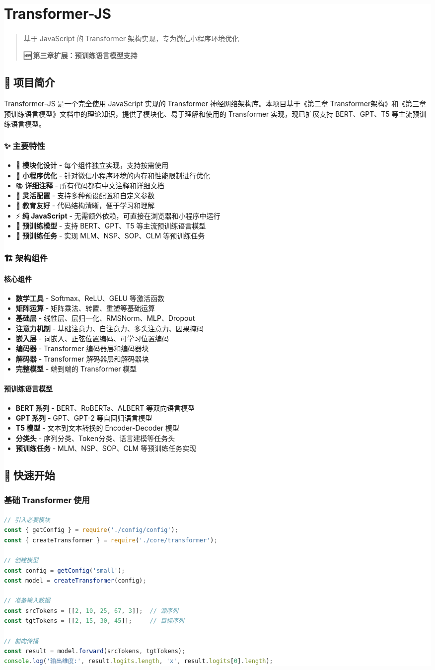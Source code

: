 # Transformer-JS

> 基于 JavaScript 的 Transformer 架构实现，专为微信小程序环境优化
>
> **🆕 第三章扩展：预训练语言模型支持**

## 📖 项目简介

Transformer-JS 是一个完全使用 JavaScript 实现的 Transformer 神经网络架构库。本项目基于《第二章 Transformer架构》和《第三章 预训练语言模型》文档中的理论知识，提供了模块化、易于理解和使用的 Transformer 实现，现已扩展支持 BERT、GPT、T5 等主流预训练语言模型。

### ✨ 主要特性

- 🧩 **模块化设计** - 每个组件独立实现，支持按需使用
- 📱 **小程序优化** - 针对微信小程序环境的内存和性能限制进行优化
- 📚 **详细注释** - 所有代码都有中文注释和详细文档
- 🔧 **灵活配置** - 支持多种预设配置和自定义参数
- 🎯 **教育友好** - 代码结构清晰，便于学习和理解
- ⚡ **纯 JavaScript** - 无需额外依赖，可直接在浏览器和小程序中运行
- 🤖 **预训练模型** - 支持 BERT、GPT、T5 等主流预训练语言模型
- 📝 **预训练任务** - 实现 MLM、NSP、SOP、CLM 等预训练任务

### 🏗️ 架构组件

#### 核心组件
- **数学工具** - Softmax、ReLU、GELU 等激活函数
- **矩阵运算** - 矩阵乘法、转置、重塑等基础运算
- **基础层** - 线性层、层归一化、RMSNorm、MLP、Dropout
- **注意力机制** - 基础注意力、自注意力、多头注意力、因果掩码
- **嵌入层** - 词嵌入、正弦位置编码、可学习位置编码
- **编码器** - Transformer 编码器层和编码器块
- **解码器** - Transformer 解码器层和解码器块
- **完整模型** - 端到端的 Transformer 模型

#### 预训练语言模型
- **BERT 系列** - BERT、RoBERTa、ALBERT 等双向语言模型
- **GPT 系列** - GPT、GPT-2 等自回归语言模型
- **T5 模型** - 文本到文本转换的 Encoder-Decoder 模型
- **分类头** - 序列分类、Token分类、语言建模等任务头
- **预训练任务** - MLM、NSP、SOP、CLM 等预训练任务实现

## 🚀 快速开始

### 基础 Transformer 使用

```javascript
// 引入必要模块
const { getConfig } = require('./config/config');
const { createTransformer } = require('./core/transformer');

// 创建模型
const config = getConfig('small');
const model = createTransformer(config);

// 准备输入数据
const srcTokens = [[2, 10, 25, 67, 3]];  // 源序列
const tgtTokens = [[2, 15, 30, 45]];     // 目标序列

// 前向传播
const result = model.forward(srcTokens, tgtTokens);
console.log('输出维度:', result.logits.length, 'x', result.logits[0].length);
```
